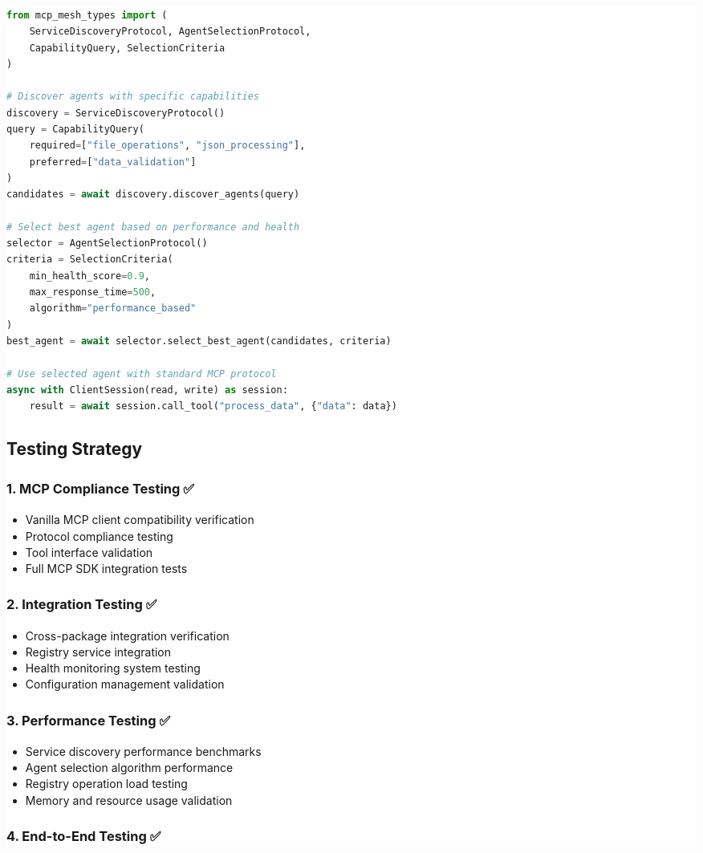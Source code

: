 ```python
from mcp_mesh_types import (
    ServiceDiscoveryProtocol, AgentSelectionProtocol,
    CapabilityQuery, SelectionCriteria
)

# Discover agents with specific capabilities
discovery = ServiceDiscoveryProtocol()
query = CapabilityQuery(
    required=["file_operations", "json_processing"],
    preferred=["data_validation"]
)
candidates = await discovery.discover_agents(query)

# Select best agent based on performance and health
selector = AgentSelectionProtocol()
criteria = SelectionCriteria(
    min_health_score=0.9,
    max_response_time=500,
    algorithm="performance_based"
)
best_agent = await selector.select_best_agent(candidates, criteria)

# Use selected agent with standard MCP protocol
async with ClientSession(read, write) as session:
    result = await session.call_tool("process_data", {"data": data})
```

## Testing Strategy

### 1. MCP Compliance Testing ✅

- Vanilla MCP client compatibility verification
- Protocol compliance testing
- Tool interface validation
- Full MCP SDK integration tests

### 2. Integration Testing ✅

- Cross-package integration verification
- Registry service integration
- Health monitoring system testing
- Configuration management validation

### 3. Performance Testing ✅

- Service discovery performance benchmarks
- Agent selection algorithm performance
- Registry operation load testing
- Memory and resource usage validation

### 4. End-to-End Testing ✅
